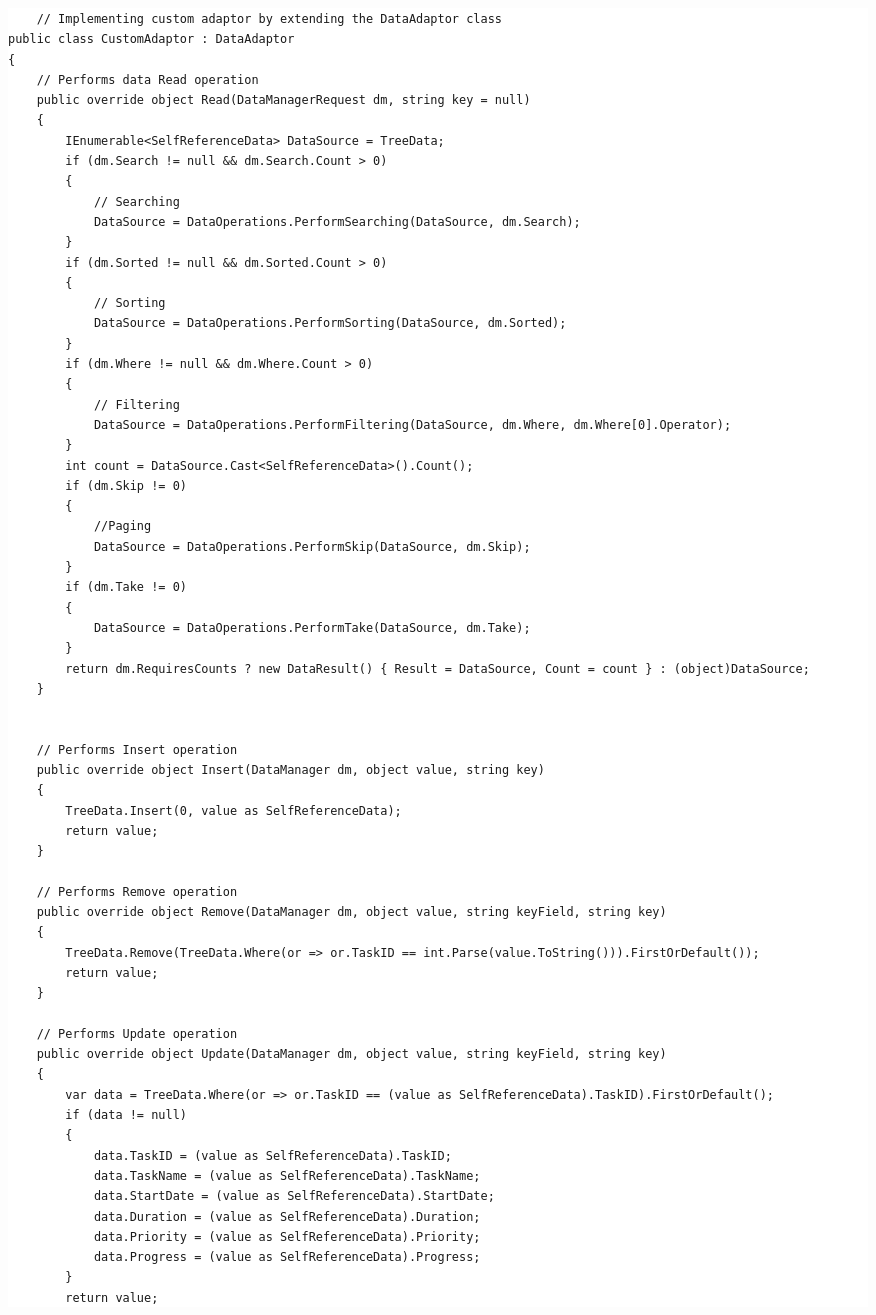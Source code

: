 
        // Implementing custom adaptor by extending the DataAdaptor class
    public class CustomAdaptor : DataAdaptor
    {
        // Performs data Read operation
        public override object Read(DataManagerRequest dm, string key = null)
        {
            IEnumerable<SelfReferenceData> DataSource = TreeData;
            if (dm.Search != null && dm.Search.Count > 0)
            {
                // Searching
                DataSource = DataOperations.PerformSearching(DataSource, dm.Search);
            }
            if (dm.Sorted != null && dm.Sorted.Count > 0)
            {
                // Sorting
                DataSource = DataOperations.PerformSorting(DataSource, dm.Sorted);
            }
            if (dm.Where != null && dm.Where.Count > 0)
            {
                // Filtering
                DataSource = DataOperations.PerformFiltering(DataSource, dm.Where, dm.Where[0].Operator);
            }
            int count = DataSource.Cast<SelfReferenceData>().Count();
            if (dm.Skip != 0)
            {
                //Paging
                DataSource = DataOperations.PerformSkip(DataSource, dm.Skip);
            }
            if (dm.Take != 0)
            {
                DataSource = DataOperations.PerformTake(DataSource, dm.Take);
            }
            return dm.RequiresCounts ? new DataResult() { Result = DataSource, Count = count } : (object)DataSource;
        }


        // Performs Insert operation
        public override object Insert(DataManager dm, object value, string key)
        {
            TreeData.Insert(0, value as SelfReferenceData);
            return value;
        }

        // Performs Remove operation
        public override object Remove(DataManager dm, object value, string keyField, string key)
        {
            TreeData.Remove(TreeData.Where(or => or.TaskID == int.Parse(value.ToString())).FirstOrDefault());
            return value;
        }

        // Performs Update operation
        public override object Update(DataManager dm, object value, string keyField, string key)
        {
            var data = TreeData.Where(or => or.TaskID == (value as SelfReferenceData).TaskID).FirstOrDefault();
            if (data != null)
            {
                data.TaskID = (value as SelfReferenceData).TaskID;
                data.TaskName = (value as SelfReferenceData).TaskName;
                data.StartDate = (value as SelfReferenceData).StartDate;
                data.Duration = (value as SelfReferenceData).Duration;
                data.Priority = (value as SelfReferenceData).Priority;
                data.Progress = (value as SelfReferenceData).Progress;
            }
            return value;